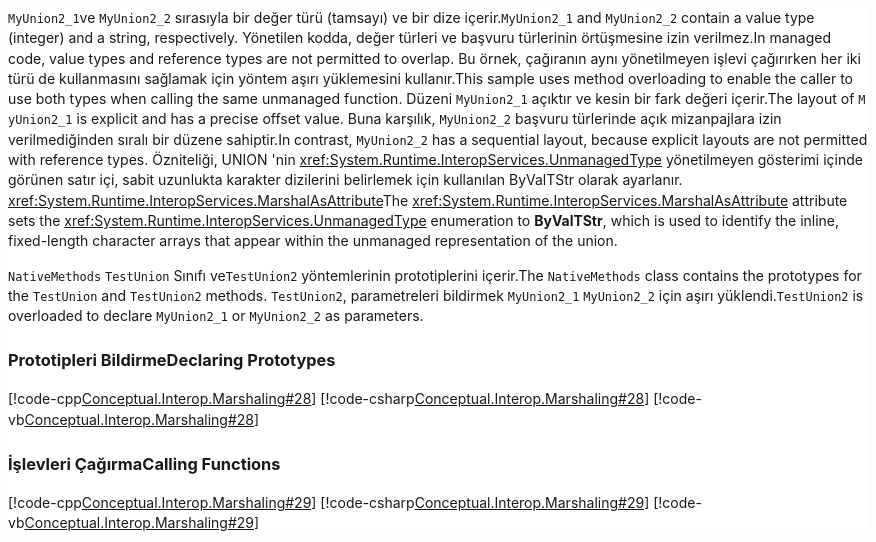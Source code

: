  <span data-ttu-id="781d1-201">`MyUnion2_1`ve `MyUnion2_2` sırasıyla bir değer türü (tamsayı) ve bir dize içerir.</span><span class="sxs-lookup"><span data-stu-id="781d1-201">`MyUnion2_1` and `MyUnion2_2` contain a value type (integer) and a string, respectively.</span></span> <span data-ttu-id="781d1-202">Yönetilen kodda, değer türleri ve başvuru türlerinin örtüşmesine izin verilmez.</span><span class="sxs-lookup"><span data-stu-id="781d1-202">In managed code, value types and reference types are not permitted to overlap.</span></span> <span data-ttu-id="781d1-203">Bu örnek, çağıranın aynı yönetilmeyen işlevi çağırırken her iki türü de kullanmasını sağlamak için yöntem aşırı yüklemesini kullanır.</span><span class="sxs-lookup"><span data-stu-id="781d1-203">This sample uses method overloading to enable the caller to use both types when calling the same unmanaged function.</span></span> <span data-ttu-id="781d1-204">Düzeni `MyUnion2_1` açıktır ve kesin bir fark değeri içerir.</span><span class="sxs-lookup"><span data-stu-id="781d1-204">The layout of `MyUnion2_1` is explicit and has a precise offset value.</span></span> <span data-ttu-id="781d1-205">Buna karşılık, `MyUnion2_2` başvuru türlerinde açık mizanpajlara izin verilmediğinden sıralı bir düzene sahiptir.</span><span class="sxs-lookup"><span data-stu-id="781d1-205">In contrast, `MyUnion2_2` has a sequential layout, because explicit layouts are not permitted with reference types.</span></span> <span data-ttu-id="781d1-206">Özniteliği, UNION 'nin <xref:System.Runtime.InteropServices.UnmanagedType> yönetilmeyen gösterimi içinde görünen satır içi, sabit uzunlukta karakter dizilerini belirlemek için kullanılan ByValTStr olarak ayarlanır. <xref:System.Runtime.InteropServices.MarshalAsAttribute></span><span class="sxs-lookup"><span data-stu-id="781d1-206">The <xref:System.Runtime.InteropServices.MarshalAsAttribute> attribute sets the <xref:System.Runtime.InteropServices.UnmanagedType> enumeration to **ByValTStr**, which is used to identify the inline, fixed-length character arrays that appear within the unmanaged representation of the union.</span></span>  
  
 <span data-ttu-id="781d1-207">`NativeMethods` `TestUnion` Sınıfı ve`TestUnion2` yöntemlerinin prototiplerini içerir.</span><span class="sxs-lookup"><span data-stu-id="781d1-207">The `NativeMethods` class contains the prototypes for the `TestUnion` and `TestUnion2` methods.</span></span> <span data-ttu-id="781d1-208">`TestUnion2`, parametreleri bildirmek `MyUnion2_1` `MyUnion2_2` için aşırı yüklendi.</span><span class="sxs-lookup"><span data-stu-id="781d1-208">`TestUnion2` is overloaded to declare `MyUnion2_1` or `MyUnion2_2` as parameters.</span></span>  
  
### <a name="declaring-prototypes"></a><span data-ttu-id="781d1-209">Prototipleri Bildirme</span><span class="sxs-lookup"><span data-stu-id="781d1-209">Declaring Prototypes</span></span>  
 [!code-cpp[Conceptual.Interop.Marshaling#28](../../../samples/snippets/cpp/VS_Snippets_CLR/conceptual.interop.marshaling/cpp/unions.cpp#28)]
 [!code-csharp[Conceptual.Interop.Marshaling#28](../../../samples/snippets/csharp/VS_Snippets_CLR/conceptual.interop.marshaling/cs/unions.cs#28)]
 [!code-vb[Conceptual.Interop.Marshaling#28](../../../samples/snippets/visualbasic/VS_Snippets_CLR/conceptual.interop.marshaling/vb/unions.vb#28)]  
  
### <a name="calling-functions"></a><span data-ttu-id="781d1-210">İşlevleri Çağırma</span><span class="sxs-lookup"><span data-stu-id="781d1-210">Calling Functions</span></span>  
 [!code-cpp[Conceptual.Interop.Marshaling#29](../../../samples/snippets/cpp/VS_Snippets_CLR/conceptual.interop.marshaling/cpp/unions.cpp#29)]
 [!code-csharp[Conceptual.Interop.Marshaling#29](../../../samples/snippets/csharp/VS_Snippets_CLR/conceptual.interop.marshaling/cs/unions.cs#29)]
 [!code-vb[Conceptual.Interop.Marshaling#29](../../../samples/snippets/visualbasic/VS_Snippets_CLR/conceptual.interop.marshaling/vb/unions.vb#29)]  
  